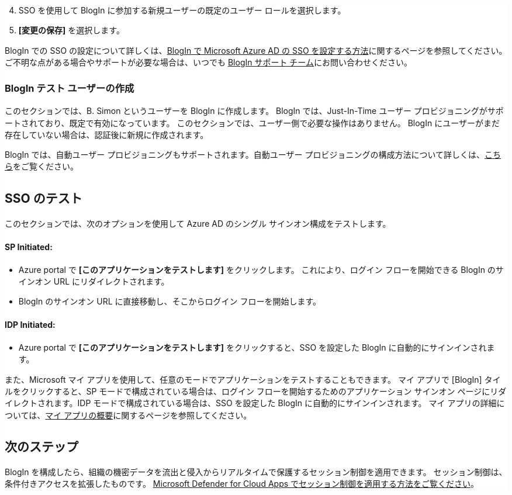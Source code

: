 4. SSO を使用して BlogIn に参加する新規ユーザーの既定のユーザー ロールを選択します。

5. **[変更の保存]** を選択します。

BlogIn での SSO の設定について詳しくは、[BlogIn で Microsoft Azure AD の SSO を設定する方法](https://blogin.co/blog/how-to-set-up-single-sign-on-sso-for-microsoft-azure-active-directory-azure-ad-267/)に関するページを参照してください。 ご不明な点がある場合やサポートが必要な場合は、いつでも [BlogIn サポート チーム](mailto:support@blogin.co)にお問い合わせください。

### <a name="create-blogin-test-user"></a>BlogIn テスト ユーザーの作成

このセクションでは、B. Simon というユーザーを BlogIn に作成します。 BlogIn では、Just-In-Time ユーザー プロビジョニングがサポートされており、既定で有効になっています。 このセクションでは、ユーザー側で必要な操作はありません。 BlogIn にユーザーがまだ存在していない場合は、認証後に新規に作成されます。

BlogIn では、自動ユーザー プロビジョニングもサポートされます。自動ユーザー プロビジョニングの構成方法について詳しくは、[こちら](./blogin-provisioning-tutorial.md)をご覧ください。

## <a name="test-sso"></a>SSO のテスト 

このセクションでは、次のオプションを使用して Azure AD のシングル サインオン構成をテストします。 

#### <a name="sp-initiated"></a>SP Initiated:

* Azure portal で **[このアプリケーションをテストします]** をクリックします。 これにより、ログイン フローを開始できる BlogIn のサインオン URL にリダイレクトされます。  

* BlogIn のサインオン URL に直接移動し、そこからログイン フローを開始します。

#### <a name="idp-initiated"></a>IDP Initiated:

* Azure portal で **[このアプリケーションをテストします]** をクリックすると、SSO を設定した BlogIn に自動的にサインインされます。 

また、Microsoft マイ アプリを使用して、任意のモードでアプリケーションをテストすることもできます。 マイ アプリで [BlogIn] タイルをクリックすると、SP モードで構成されている場合は、ログイン フローを開始するためのアプリケーション サインオン ページにリダイレクトされます。IDP モードで構成されている場合は、SSO を設定した BlogIn に自動的にサインインされます。 マイ アプリの詳細については、[マイ アプリの概要](https://support.microsoft.com/account-billing/sign-in-and-start-apps-from-the-my-apps-portal-2f3b1bae-0e5a-4a86-a33e-876fbd2a4510)に関するページを参照してください。

## <a name="next-steps"></a>次のステップ

BlogIn を構成したら、組織の機密データを流出と侵入からリアルタイムで保護するセッション制御を適用できます。 セッション制御は、条件付きアクセスを拡張したものです。 [Microsoft Defender for Cloud Apps でセッション制御を適用する方法をご覧ください](/cloud-app-security/proxy-deployment-aad)。

